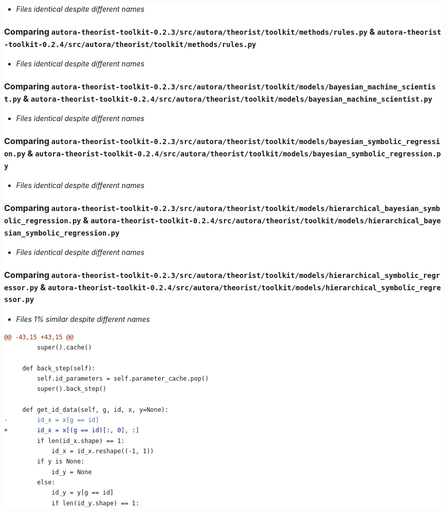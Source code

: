  * *Files identical despite different names*

### Comparing `autora-theorist-toolkit-0.2.3/src/autora/theorist/toolkit/methods/rules.py` & `autora-theorist-toolkit-0.2.4/src/autora/theorist/toolkit/methods/rules.py`

 * *Files identical despite different names*

### Comparing `autora-theorist-toolkit-0.2.3/src/autora/theorist/toolkit/models/bayesian_machine_scientist.py` & `autora-theorist-toolkit-0.2.4/src/autora/theorist/toolkit/models/bayesian_machine_scientist.py`

 * *Files identical despite different names*

### Comparing `autora-theorist-toolkit-0.2.3/src/autora/theorist/toolkit/models/bayesian_symbolic_regression.py` & `autora-theorist-toolkit-0.2.4/src/autora/theorist/toolkit/models/bayesian_symbolic_regression.py`

 * *Files identical despite different names*

### Comparing `autora-theorist-toolkit-0.2.3/src/autora/theorist/toolkit/models/hierarchical_bayesian_symbolic_regression.py` & `autora-theorist-toolkit-0.2.4/src/autora/theorist/toolkit/models/hierarchical_bayesian_symbolic_regression.py`

 * *Files identical despite different names*

### Comparing `autora-theorist-toolkit-0.2.3/src/autora/theorist/toolkit/models/hierarchical_symbolic_regressor.py` & `autora-theorist-toolkit-0.2.4/src/autora/theorist/toolkit/models/hierarchical_symbolic_regressor.py`

 * *Files 1% similar despite different names*

```diff
@@ -43,15 +43,15 @@
         super().cache()
 
     def back_step(self):
         self.id_parameters = self.parameter_cache.pop()
         super().back_step()
 
     def get_id_data(self, g, id, x, y=None):
-        id_x = x[g == id]
+        id_x = x[(g == id)[:, 0], :]
         if len(id_x.shape) == 1:
             id_x = id_x.reshape((-1, 1))
         if y is None:
             id_y = None
         else:
             id_y = y[g == id]
             if len(id_y.shape) == 1:
```
